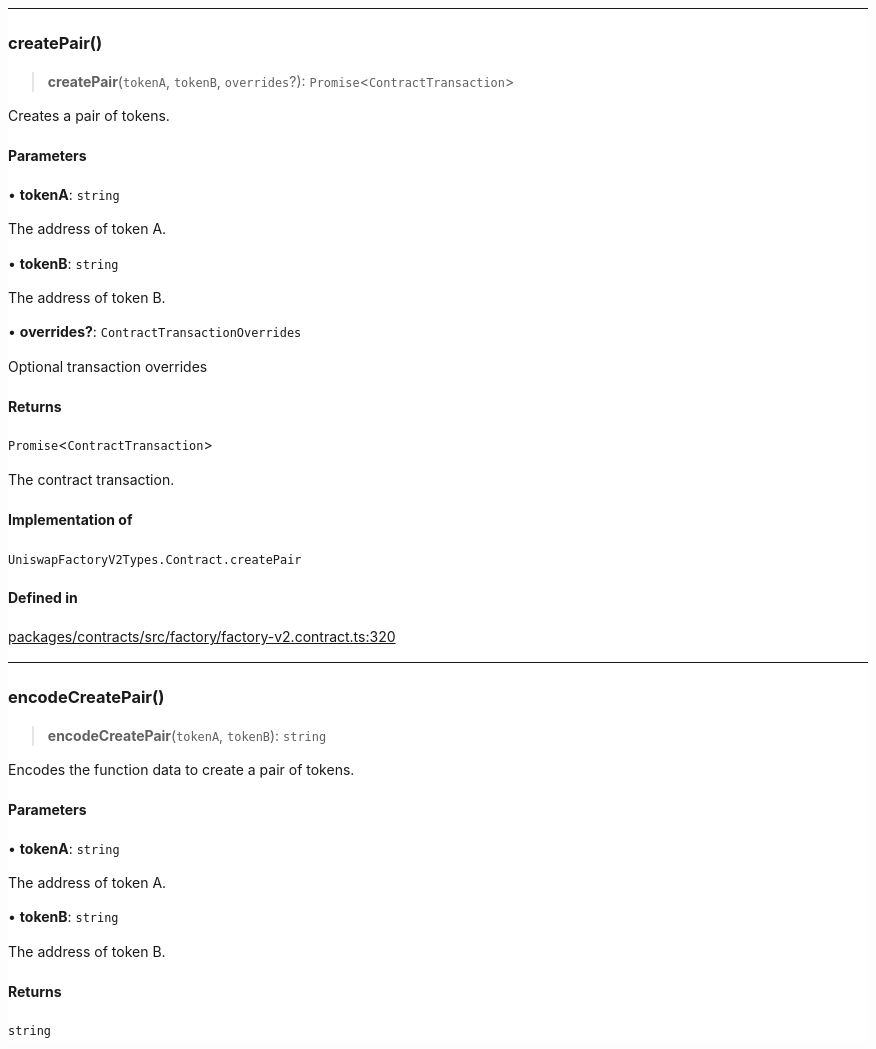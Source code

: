 ***

### createPair()

> **createPair**(`tokenA`, `tokenB`, `overrides`?): `Promise`\<`ContractTransaction`\>

Creates a pair of tokens.

#### Parameters

• **tokenA**: `string`

The address of token A.

• **tokenB**: `string`

The address of token B.

• **overrides?**: `ContractTransactionOverrides`

Optional transaction overrides

#### Returns

`Promise`\<`ContractTransaction`\>

The contract transaction.

#### Implementation of

`UniswapFactoryV2Types.Contract.createPair`

#### Defined in

[packages/contracts/src/factory/factory-v2.contract.ts:320](https://github.com/niZmosis/dex-toolkit/blob/3d8b41b44787b30fbea5de3ab4737662ffb61bc8/packages/contracts/src/factory/factory-v2.contract.ts#L320)

***

### encodeCreatePair()

> **encodeCreatePair**(`tokenA`, `tokenB`): `string`

Encodes the function data to create a pair of tokens.

#### Parameters

• **tokenA**: `string`

The address of token A.

• **tokenB**: `string`

The address of token B.

#### Returns

`string`
